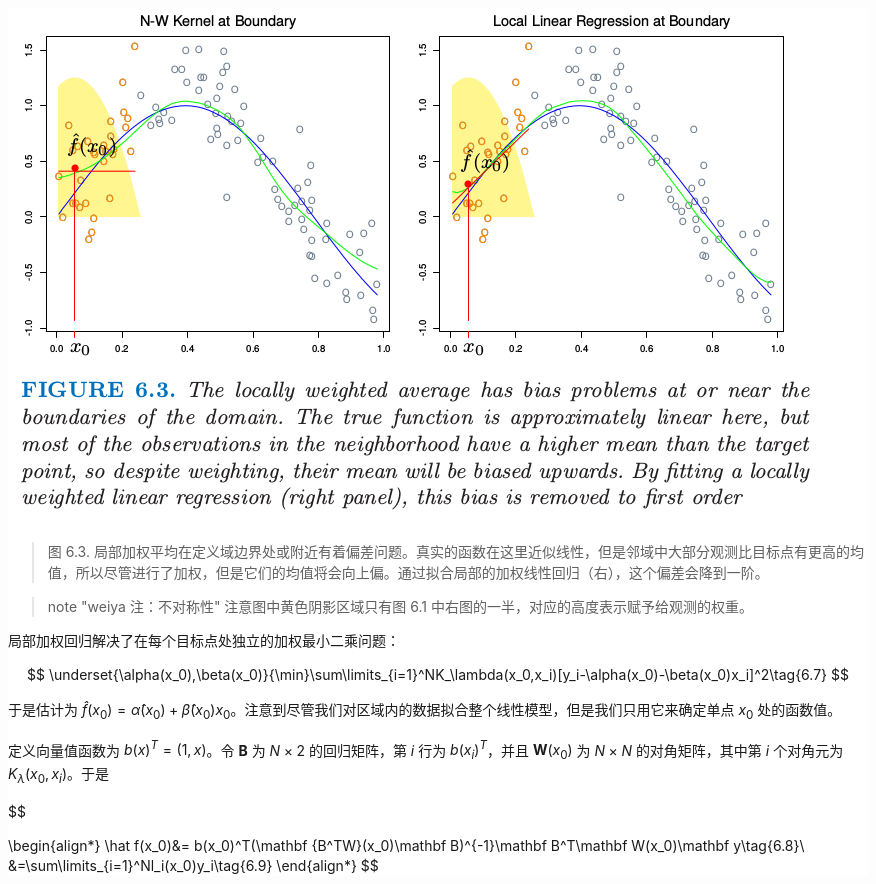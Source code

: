 ![](../img/06/fig6.3.png)

> 图 6.3. 局部加权平均在定义域边界处或附近有着偏差问题。真实的函数在这里近似线性，但是邻域中大部分观测比目标点有更高的均值，所以尽管进行了加权，但是它们的均值将会向上偏。通过拟合局部的加权线性回归（右），这个偏差会降到一阶。

> note "weiya 注：不对称性"
    注意图中黄色阴影区域只有图 6.1 中右图的一半，对应的高度表示赋予给观测的权重。

局部加权回归解决了在每个目标点处独立的加权最小二乘问题：


$$
\underset{\alpha(x_0),\beta(x_0)}{\min}\sum\limits_{i=1}^NK_\lambda(x_0,x_i)[y_i-\alpha(x_0)-\beta(x_0)x_i]^2\tag{6.7}
$$

  
于是估计为 $\hat f(x_0)=\hat\alpha(x_0)+\hat\beta(x_0)x_0$。注意到尽管我们对区域内的数据拟合整个线性模型，但是我们只用它来确定单点 $x_0$ 处的函数值。

定义向量值函数为 $b(x)^T=(1,x)$。令 $\mathbf B$ 为 $N\times 2$ 的回归矩阵，第 $i$ 行为 $b(x_i)^T$，并且 $\mathbf W(x_0)$ 为 $N\times N$ 的对角矩阵，其中第 $i$ 个对角元为 $K_\lambda(x_0,x_i)$。于是
  

$$

  \begin{align*}
  \hat f(x_0)&= b(x_0)^T(\mathbf {B^TW}(x_0)\mathbf B)^{-1}\mathbf B^T\mathbf W(x_0)\mathbf y\tag{6.8}\\
  &=\sum\limits_{i=1}^Nl_i(x_0)y_i\tag{6.9}
  \end{align*}
$$
